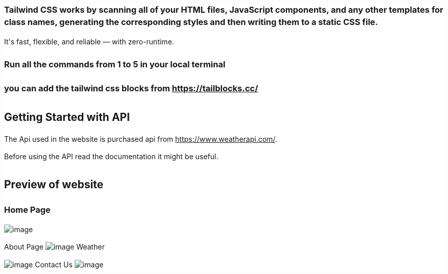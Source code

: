 ### Tailwind CSS works by scanning all of your HTML files, JavaScript components, and any other templates for class names, generating the corresponding styles and then writing them to a static CSS file.

It's fast, flexible, and reliable — with zero-runtime.

### Run all the commands from 1 to 5 in your local terminal 
### you can add the tailwind css blocks from https://tailblocks.cc/

## Getting Started with API 
The Api used in the website is purchased api from  https://www.weatherapi.com/. 

Before using the API read the documentation it might be useful.

## Preview of website
### Home Page
<img width="1440" alt="image" src="https://github.com/AbdulRahman788/Weather-WebsiteAsh/assets/96978499/b41961a3-06db-4558-b942-5ae18ba66812">

 About Page
<img width="1440" alt="image" src="https://github.com/AbdulRahman788/Weather-WebsiteAsh/assets/96978499/d573e830-21d4-49b9-8ebf-45a1dc1bc8a6">
 Weather

<img width="1440" alt="image" src="https://github.com/AbdulRahman788/Weather-WebsiteAsh/assets/96978499/965d7265-f10f-49c6-90e5-0598281224e9">
 Contact Us
<img width="1440" alt="image" src="https://github.com/AbdulRahman788/Weather-WebsiteAsh/assets/96978499/7fa0696a-bf51-45be-ac58-b3eb76bece1a">


